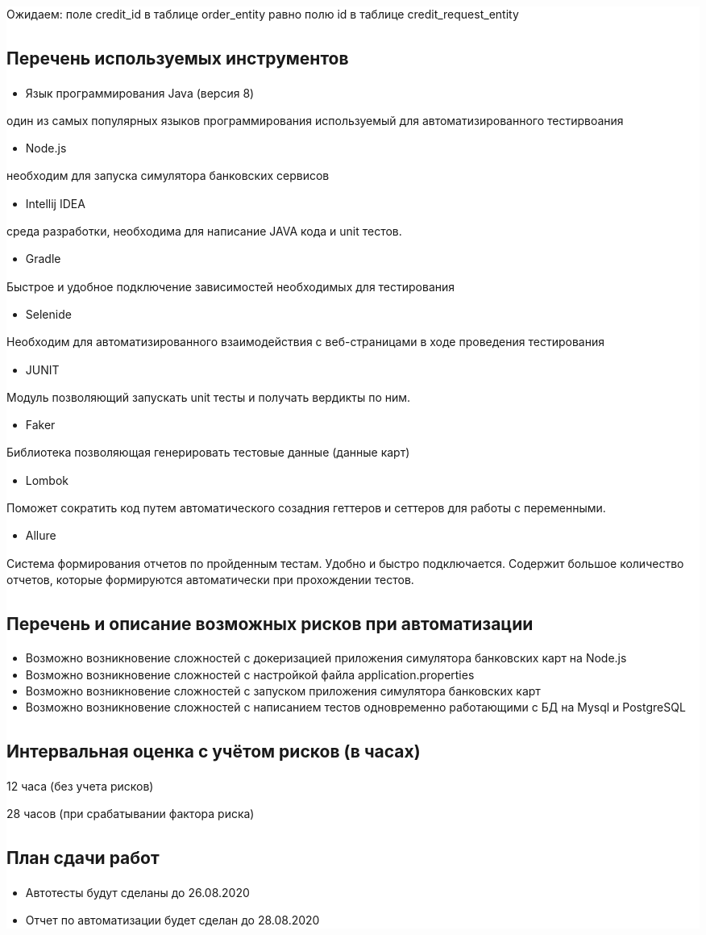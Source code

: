 Ожидаем: поле credit_id в таблице order_entity равно полю id в таблице credit_request_entity


## Перечень используемых инструментов

- Язык программирования Java (версия 8)

один из самых популярных языков программирования используемый для автоматизированного тестирвоания

- Node.js

необходим для запуска симулятора банковских сервисов

- Intellij IDEA

среда разработки, необходима для написание JAVA кода и unit тестов.

- Gradle 

Быстрое и удобное подключение зависимостей необходимых для тестирования

- Selenide

Необходим для автоматизированного взаимодействия с веб-страницами в ходе проведения тестирования 

- JUNIT

Модуль позволяющий запускать unit тесты и получать вердикты по ним.

- Faker

Библиотека позволяющая генерировать тестовые данные (данные карт)

- Lombok

Поможет сократить код путем автоматического созадния геттеров и сеттеров для работы с переменными.

- Allure

Система формирования отчетов по пройденным тестам. Удобно и быстро подключается. Содержит большое количество отчетов, которые формируются автоматически при прохождении тестов.


## Перечень и описание возможных рисков при автоматизации

- Возможно возникновение сложностей с докеризацией приложения симулятора банковских карт на Node.js 
- Возможно возникновение сложностей с настройкой файла application.properties
- Возможно возникновение сложностей с запуском приложения симулятора банковских карт
- Возможно возникновение сложностей с написанием тестов одновременно работающими с БД на Mysql и PostgreSQL


## Интервальная оценка с учётом рисков (в часах)

12 часа (без учета рисков)

28 часов (при срабатывании фактора риска)


## План сдачи работ

- Автотесты будут сделаны до 26.08.2020

- Отчет по автоматизации будет сделан до 28.08.2020